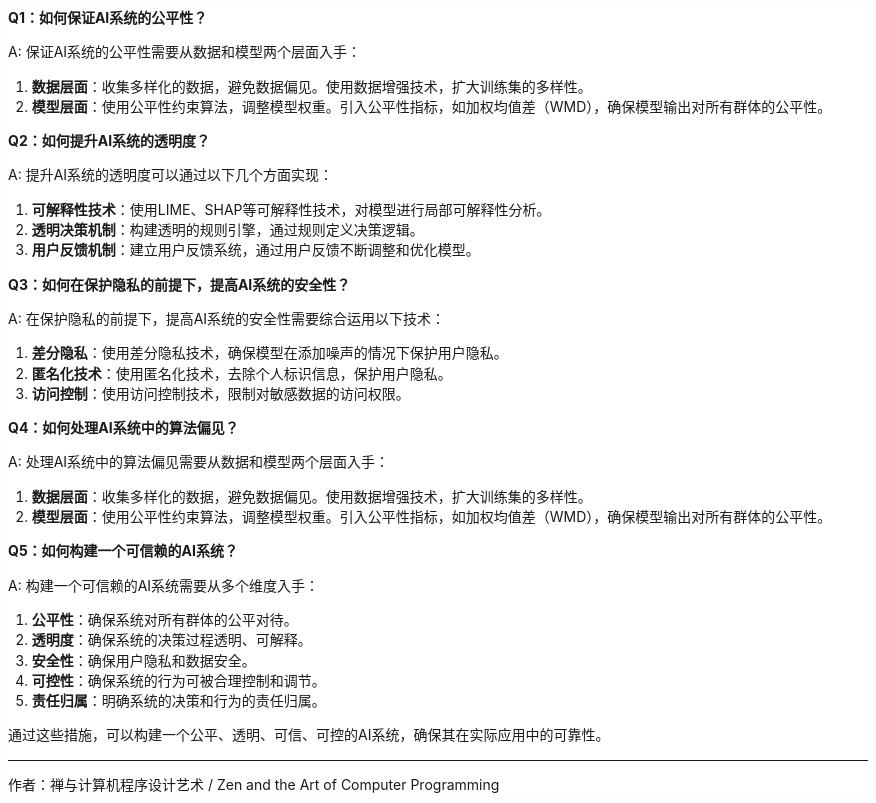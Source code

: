 **Q1：如何保证AI系统的公平性？**

A: 保证AI系统的公平性需要从数据和模型两个层面入手：

1. **数据层面**：收集多样化的数据，避免数据偏见。使用数据增强技术，扩大训练集的多样性。
2. **模型层面**：使用公平性约束算法，调整模型权重。引入公平性指标，如加权均值差（WMD），确保模型输出对所有群体的公平性。

**Q2：如何提升AI系统的透明度？**

A: 提升AI系统的透明度可以通过以下几个方面实现：

1. **可解释性技术**：使用LIME、SHAP等可解释性技术，对模型进行局部可解释性分析。
2. **透明决策机制**：构建透明的规则引擎，通过规则定义决策逻辑。
3. **用户反馈机制**：建立用户反馈系统，通过用户反馈不断调整和优化模型。

**Q3：如何在保护隐私的前提下，提高AI系统的安全性？**

A: 在保护隐私的前提下，提高AI系统的安全性需要综合运用以下技术：

1. **差分隐私**：使用差分隐私技术，确保模型在添加噪声的情况下保护用户隐私。
2. **匿名化技术**：使用匿名化技术，去除个人标识信息，保护用户隐私。
3. **访问控制**：使用访问控制技术，限制对敏感数据的访问权限。

**Q4：如何处理AI系统中的算法偏见？**

A: 处理AI系统中的算法偏见需要从数据和模型两个层面入手：

1. **数据层面**：收集多样化的数据，避免数据偏见。使用数据增强技术，扩大训练集的多样性。
2. **模型层面**：使用公平性约束算法，调整模型权重。引入公平性指标，如加权均值差（WMD），确保模型输出对所有群体的公平性。

**Q5：如何构建一个可信赖的AI系统？**

A: 构建一个可信赖的AI系统需要从多个维度入手：

1. **公平性**：确保系统对所有群体的公平对待。
2. **透明度**：确保系统的决策过程透明、可解释。
3. **安全性**：确保用户隐私和数据安全。
4. **可控性**：确保系统的行为可被合理控制和调节。
5. **责任归属**：明确系统的决策和行为的责任归属。

通过这些措施，可以构建一个公平、透明、可信、可控的AI系统，确保其在实际应用中的可靠性。

---

作者：禅与计算机程序设计艺术 / Zen and the Art of Computer Programming

